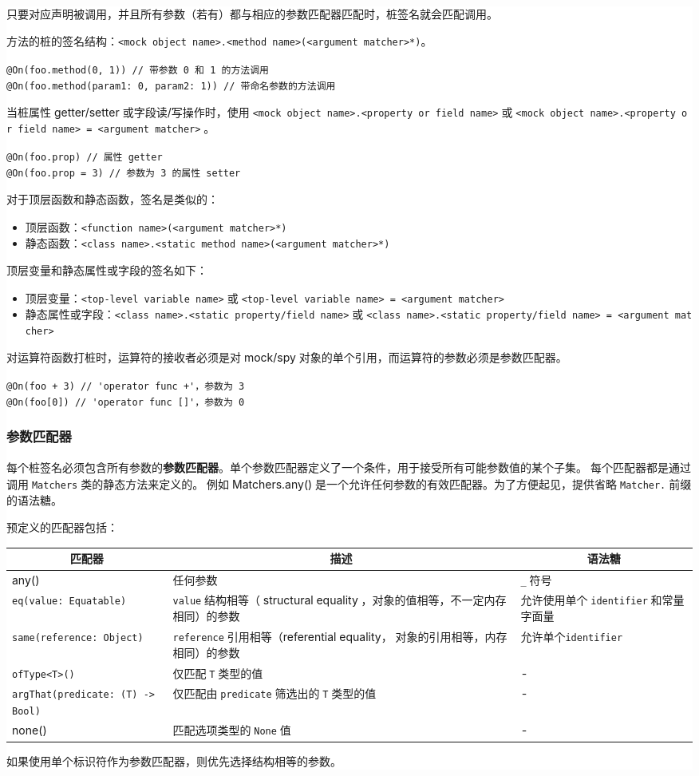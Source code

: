 只要对应声明被调用，并且所有参数（若有）都与相应的参数匹配器匹配时，桩签名就会匹配调用。

方法的桩的签名结构：`<mock object name>.<method name>(<argument matcher>*)`。


```cangjie
@On(foo.method(0, 1)) // 带参数 0 和 1 的方法调用
@On(foo.method(param1: 0, param2: 1)) // 带命名参数的方法调用
```

当桩属性 getter/setter 或字段读/写操作时，使用 `<mock object name>.<property or field name>` 或 `<mock object name>.<property or field name> = <argument matcher>` 。


```cangjie
@On(foo.prop) // 属性 getter
@On(foo.prop = 3) // 参数为 3 的属性 setter
```

对于顶层函数和静态函数，签名是类似的：

* 顶层函数：`<function name>(<argument matcher>*)`
* 静态函数：`<class name>.<static method name>(<argument matcher>*)`

顶层变量和静态属性或字段的签名如下：

* 顶层变量：`<top-level variable name>` 或 `<top-level variable name> = <argument matcher>`
* 静态属性或字段：`<class name>.<static property/field name>` 或 `<class name>.<static property/field name> = <argument matcher>`

对运算符函数打桩时，运算符的接收者必须是对 mock/spy 对象的单个引用，而运算符的参数必须是参数匹配器。


```cangjie
@On(foo + 3) // 'operator func +'，参数为 3
@On(foo[0]) // 'operator func []'，参数为 0
```

### 参数匹配器

每个桩签名必须包含所有参数的**参数匹配器**。单个参数匹配器定义了一个条件，用于接受所有可能参数值的某个子集。
每个匹配器都是通过调用 `Matchers` 类的静态方法来定义的。
例如 Matchers.any() 是一个允许任何参数的有效匹配器。为了方便起见，提供省略 `Matcher.` 前缀的语法糖。

预定义的匹配器包括：

| 匹配器| 描述| 语法糖|
| ---- | --- | ---- |
| any() | 任何参数| `_` 符号|
| `eq(value: Equatable)` | `value` 结构相等（ structural equality ，对象的值相等，不一定内存相同）的参数| 允许使用单个 `identifier` 和常量字面量|
| `same(reference: Object)` | `reference` 引用相等（referential equality， 对象的引用相等，内存相同）的参数| 允许单个`identifier`|
| `ofType<T>()` | 仅匹配 `T` 类型的值| - |
| `argThat(predicate: (T) -> Bool)` | 仅匹配由 `predicate` 筛选出的 `T` 类型的值| - |
| none()   | 匹配选项类型的 `None` 值| - |

如果使用单个标识符作为参数匹配器，则优先选择结构相等的参数。
